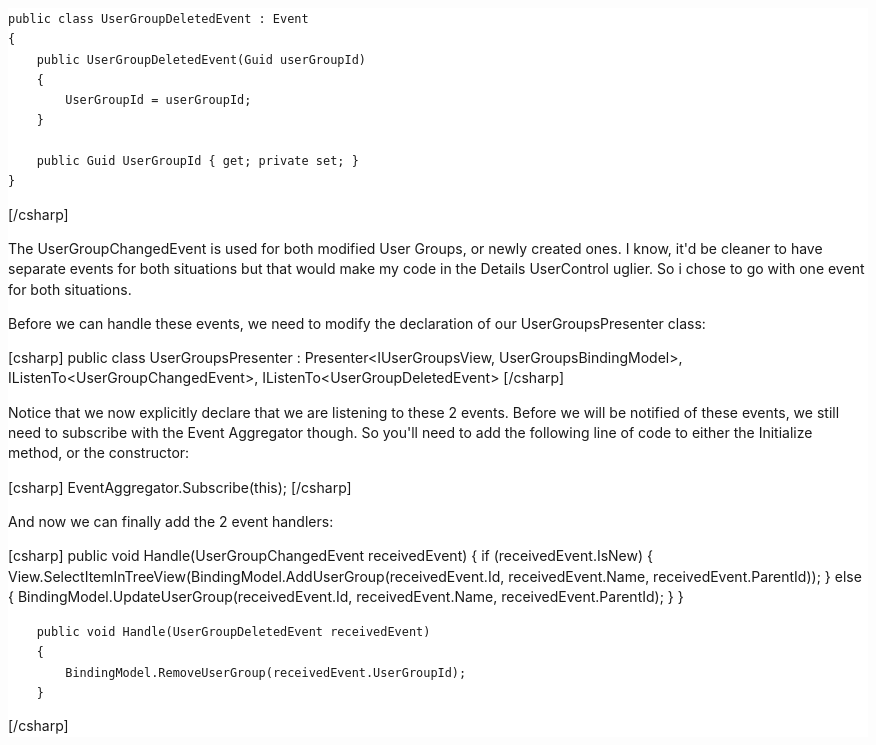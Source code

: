     public class UserGroupDeletedEvent : Event
    {
        public UserGroupDeletedEvent(Guid userGroupId)
        {
            UserGroupId = userGroupId;
        }
 
        public Guid UserGroupId { get; private set; }
    }
[/csharp]
</div>

The UserGroupChangedEvent is used for both modified User Groups, or newly created ones.  I know, it'd be cleaner to have separate events for both situations but that would make my code in the Details UserControl uglier.  So i chose to go with one event for both situations.

Before we can handle these events, we need to modify the declaration of our UserGroupsPresenter class:

<div>
[csharp]
    public class UserGroupsPresenter : Presenter&lt;IUserGroupsView, UserGroupsBindingModel&gt;,
        IListenTo&lt;UserGroupChangedEvent&gt;, IListenTo&lt;UserGroupDeletedEvent&gt;
[/csharp]
</div>

Notice that we now explicitly declare that we are listening to these 2 events.  Before we will be notified of these events, we still need to subscribe with the Event Aggregator though.  So you'll need to add the following line of code to either the Initialize method, or the constructor:

<div>
[csharp]
            EventAggregator.Subscribe(this);
[/csharp]
</div>

And now we can finally add the 2 event handlers:

<div>
[csharp]
        public void Handle(UserGroupChangedEvent receivedEvent)
        {
            if (receivedEvent.IsNew)
            {
                View.SelectItemInTreeView(BindingModel.AddUserGroup(receivedEvent.Id, receivedEvent.Name, receivedEvent.ParentId));
            }
            else
            {
                BindingModel.UpdateUserGroup(receivedEvent.Id, receivedEvent.Name, receivedEvent.ParentId);
            }
        }
 
        public void Handle(UserGroupDeletedEvent receivedEvent)
        {
            BindingModel.RemoveUserGroup(receivedEvent.UserGroupId);
        }
[/csharp]
</div>
